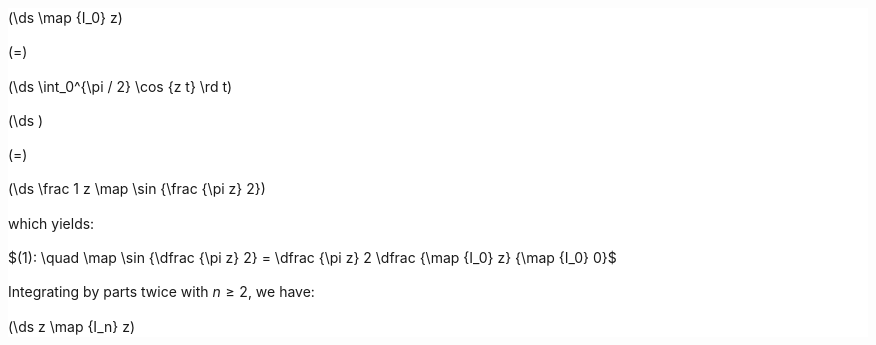 












\(\ds \map {I_0} z\)

\(=\)







\(\ds \int_0^{\pi / 2} \cos {z t} \rd t\)




















\(\ds \)

\(=\)







\(\ds \frac 1 z \map \sin {\frac {\pi z} 2}\)









which yields:

$(1): \quad \map \sin {\dfrac {\pi z} 2} = \dfrac {\pi z} 2 \dfrac {\map {I_0} z} {\map {I_0} 0}$

Integrating by parts twice with $n \ge 2$, we have:














\(\ds z \map {I_n} z\)
